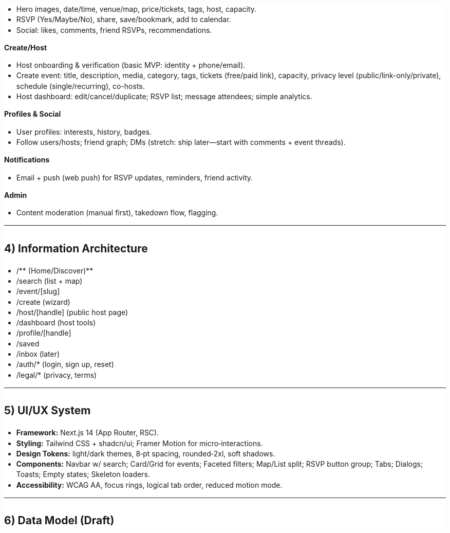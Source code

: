 * Hero images, date/time, venue/map, price/tickets, tags, host, capacity.
* RSVP (Yes/Maybe/No), share, save/bookmark, add to calendar.
* Social: likes, comments, friend RSVPs, recommendations.

**Create/Host**

* Host onboarding & verification (basic MVP: identity + phone/email).
* Create event: title, description, media, category, tags, tickets (free/paid link), capacity, privacy level (public/link-only/private), schedule (single/recurring), co-hosts.
* Host dashboard: edit/cancel/duplicate; RSVP list; message attendees; simple analytics.

**Profiles & Social**

* User profiles: interests, history, badges.
* Follow users/hosts; friend graph; DMs (stretch: ship later—start with comments + event threads).

**Notifications**

* Email + push (web push) for RSVP updates, reminders, friend activity.

**Admin**

* Content moderation (manual first), takedown flow, flagging.

---

## 4) Information Architecture

* /\*\* (Home/Discover)\*\*
* /search (list + map)
* /event/\[slug]
* /create (wizard)
* /host/\[handle] (public host page)
* /dashboard (host tools)
* /profile/\[handle]
* /saved
* /inbox (later)
* /auth/\* (login, sign up, reset)
* /legal/\* (privacy, terms)

---

## 5) UI/UX System

* **Framework:** Next.js 14 (App Router, RSC).
* **Styling:** Tailwind CSS + shadcn/ui; Framer Motion for micro‑interactions.
* **Design Tokens:** light/dark themes, 8‑pt spacing, rounded‑2xl, soft shadows.
* **Components:** Navbar w/ search; Card/Grid for events; Faceted filters; Map/List split; RSVP button group; Tabs; Dialogs; Toasts; Empty states; Skeleton loaders.
* **Accessibility:** WCAG AA, focus rings, logical tab order, reduced motion mode.

---

## 6) Data Model (Draft)
